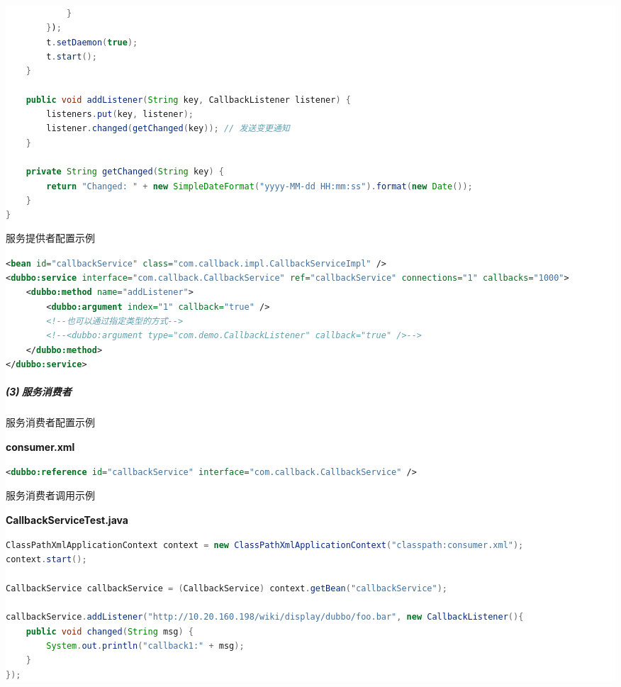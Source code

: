 ```java
            }
        });
        t.setDaemon(true);
        t.start();
    }
  
    public void addListener(String key, CallbackListener listener) {
        listeners.put(key, listener);
        listener.changed(getChanged(key)); // 发送变更通知
    }
     
    private String getChanged(String key) {
        return "Changed: " + new SimpleDateFormat("yyyy-MM-dd HH:mm:ss").format(new Date());
    }
}
```

服务提供者配置示例

```xml
<bean id="callbackService" class="com.callback.impl.CallbackServiceImpl" />
<dubbo:service interface="com.callback.CallbackService" ref="callbackService" connections="1" callbacks="1000">
    <dubbo:method name="addListener">
        <dubbo:argument index="1" callback="true" />
        <!--也可以通过指定类型的方式-->
        <!--<dubbo:argument type="com.demo.CallbackListener" callback="true" />-->
    </dubbo:method>
</dubbo:service>
```

##### (3) 服务消费者

服务消费者配置示例

**consumer.xml**

```xml
<dubbo:reference id="callbackService" interface="com.callback.CallbackService" />
```

服务消费者调用示例

**CallbackServiceTest.java**

```java
ClassPathXmlApplicationContext context = new ClassPathXmlApplicationContext("classpath:consumer.xml");
context.start();
 
CallbackService callbackService = (CallbackService) context.getBean("callbackService");
 
callbackService.addListener("http://10.20.160.198/wiki/display/dubbo/foo.bar", new CallbackListener(){
    public void changed(String msg) {
        System.out.println("callback1:" + msg);
    }
});
```
